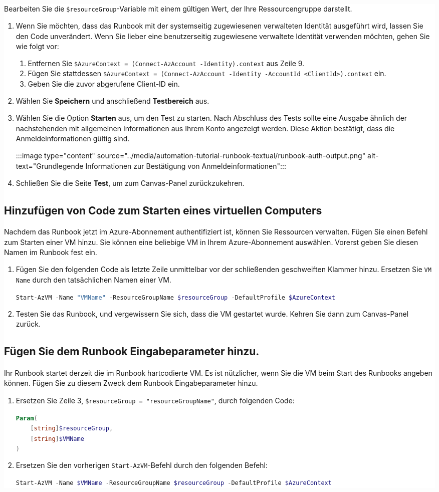    Bearbeiten Sie die `$resourceGroup`-Variable mit einem gültigen Wert, der Ihre Ressourcengruppe darstellt.

1. Wenn Sie möchten, dass das Runbook mit der systemseitig zugewiesenen verwalteten Identität ausgeführt wird, lassen Sie den Code unverändert. Wenn Sie lieber eine benutzerseitig zugewiesene verwaltete Identität verwenden möchten, gehen Sie wie folgt vor:
    1. Entfernen Sie `$AzureContext = (Connect-AzAccount -Identity).context` aus Zeile 9.
    1. Fügen Sie stattdessen `$AzureContext = (Connect-AzAccount -Identity -AccountId <ClientId>).context` ein.
    1. Geben Sie die zuvor abgerufene Client-ID ein.

1. Wählen Sie **Speichern** und anschließend **Testbereich** aus.

1. Wählen Sie die Option **Starten** aus, um den Test zu starten. Nach Abschluss des Tests sollte eine Ausgabe ähnlich der nachstehenden mit allgemeinen Informationen aus Ihrem Konto angezeigt werden. Diese Aktion bestätigt, dass die Anmeldeinformationen gültig sind.

   :::image type="content" source="../media/automation-tutorial-runbook-textual/runbook-auth-output.png" alt-text="Grundlegende Informationen zur Bestätigung von Anmeldeinformationen":::

1. Schließen Sie die Seite **Test**, um zum Canvas-Panel zurückzukehren.

## <a name="add-code-to-start-a-virtual-machine"></a>Hinzufügen von Code zum Starten eines virtuellen Computers

Nachdem das Runbook jetzt im Azure-Abonnement authentifiziert ist, können Sie Ressourcen verwalten. Fügen Sie einen Befehl zum Starten einer VM hinzu. Sie können eine beliebige VM in Ihrem Azure-Abonnement auswählen. Vorerst geben Sie diesen Namen im Runbook fest ein. 

1. Fügen Sie den folgenden Code als letzte Zeile unmittelbar vor der schließenden geschweiften Klammer hinzu. Ersetzen Sie `VMName` durch den tatsächlichen Namen einer VM. 

   ```powershell
   Start-AzVM -Name "VMName" -ResourceGroupName $resourceGroup -DefaultProfile $AzureContext
   ```

1. Testen Sie das Runbook, und vergewissern Sie sich, dass die VM gestartet wurde. Kehren Sie dann zum Canvas-Panel zurück.

## <a name="add-input-parameters-to-the-runbook"></a>Fügen Sie dem Runbook Eingabeparameter hinzu.

Ihr Runbook startet derzeit die im Runbook hartcodierte VM. Es ist nützlicher, wenn Sie die VM beim Start des Runbooks angeben können. Fügen Sie zu diesem Zweck dem Runbook Eingabeparameter hinzu.

1. Ersetzen Sie Zeile 3, `$resourceGroup = "resourceGroupName"`, durch folgenden Code:

    ```powershell
    Param(
        [string]$resourceGroup,
        [string]$VMName
    )
   ```

1. Ersetzen Sie den vorherigen `Start-AzVM`-Befehl durch den folgenden Befehl:

   ```powershell
   Start-AzVM -Name $VMName -ResourceGroupName $resourceGroup -DefaultProfile $AzureContext
   ```
